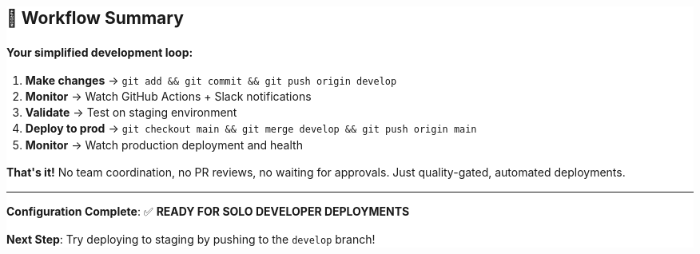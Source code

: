 ## 🔄 **Workflow Summary**

**Your simplified development loop:**
1. **Make changes** → `git add && git commit && git push origin develop`
2. **Monitor** → Watch GitHub Actions + Slack notifications
3. **Validate** → Test on staging environment
4. **Deploy to prod** → `git checkout main && git merge develop && git push origin main`
5. **Monitor** → Watch production deployment and health

**That's it!** No team coordination, no PR reviews, no waiting for approvals. Just quality-gated, automated deployments.

---

**Configuration Complete**: ✅ **READY FOR SOLO DEVELOPER DEPLOYMENTS**

**Next Step**: Try deploying to staging by pushing to the `develop` branch!